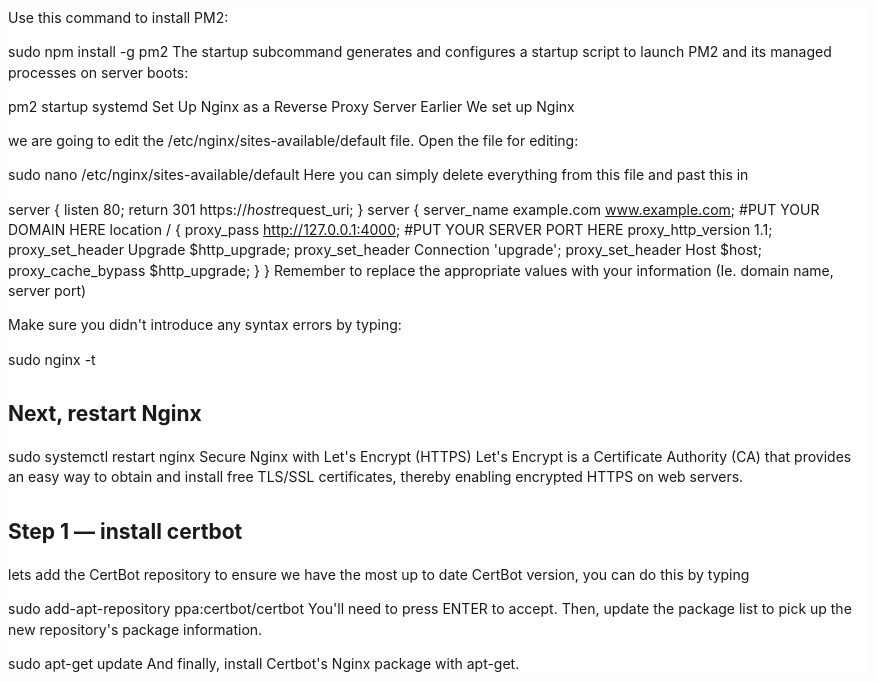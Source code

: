 Use this command to install PM2:

sudo npm install -g pm2
The startup subcommand generates and configures a startup script to launch PM2 and its managed processes on server boots:

pm2 startup systemd
Set Up Nginx as a Reverse Proxy Server
Earlier We set up Nginx

we are going to edit the /etc/nginx/sites-available/default file. Open the file for editing:

sudo nano /etc/nginx/sites-available/default
Here you can simply delete everything from this file and past this in

server {
listen 80;
return 301 https://$host$request_uri;
}
server {
server_name example.com www.example.com; #PUT YOUR DOMAIN HERE
location / {
proxy_pass http://127.0.0.1:4000; #PUT YOUR SERVER PORT HERE
proxy_http_version 1.1;
proxy_set_header Upgrade $http_upgrade;
proxy_set_header Connection 'upgrade';
proxy_set_header Host $host;
proxy_cache_bypass $http_upgrade;
}
}
Remember to replace the appropriate values with your information (Ie. domain name, server port)

Make sure you didn't introduce any syntax errors by typing:

sudo nginx -t

## Next, restart Nginx

sudo systemctl restart nginx
Secure Nginx with Let's Encrypt (HTTPS)
Let's Encrypt is a Certificate Authority (CA) that provides an easy way to obtain and install free TLS/SSL certificates, thereby enabling encrypted HTTPS on web servers.

## Step 1 — install certbot

lets add the CertBot repository to ensure we have the most up to date CertBot version, you can do this by typing

sudo add-apt-repository ppa:certbot/certbot
You'll need to press ENTER to accept. Then, update the package list to pick up the new repository's package information.

sudo apt-get update
And finally, install Certbot's Nginx package with apt-get.
